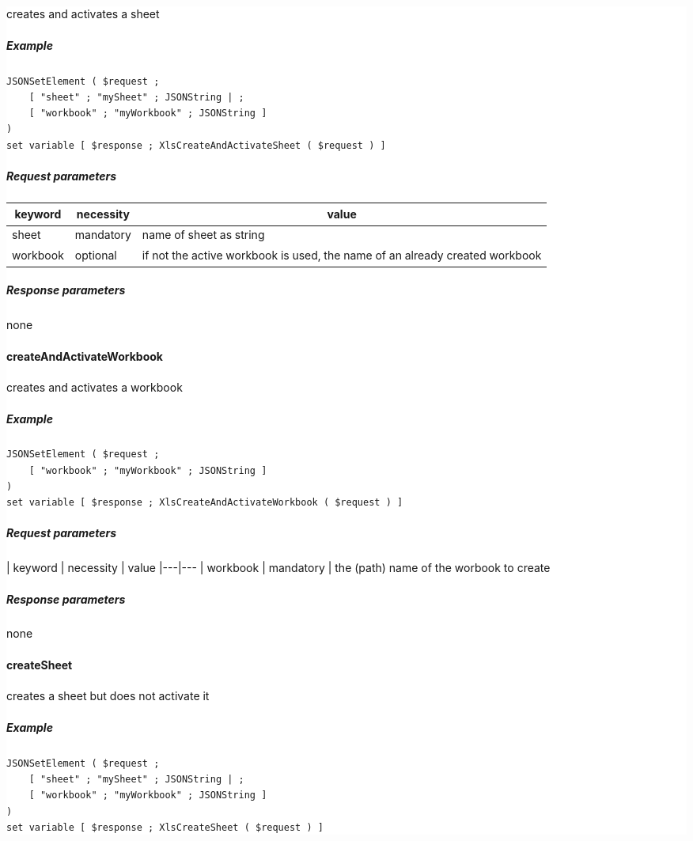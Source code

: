 creates and activates a sheet

##### Example

```
JSONSetElement ( $request ;
    [ "sheet" ; "mySheet" ; JSONString | ;
    [ "workbook" ; "myWorkbook" ; JSONString ] 
)
set variable [ $response ; XlsCreateAndActivateSheet ( $request ) ] 
```

##### Request parameters

| keyword | necessity | value
|---|---|---
| sheet | mandatory | name of sheet as string
| workbook | optional | if not the active workbook is used, the name of an already created workbook

##### Response parameters

none

#### createAndActivateWorkbook

creates and activates a workbook

##### Example

```
JSONSetElement ( $request ;
    [ "workbook" ; "myWorkbook" ; JSONString ] 
)
set variable [ $response ; XlsCreateAndActivateWorkbook ( $request ) ] 
```

##### Request parameters

| keyword | necessity | value
|---|---
| workbook | mandatory | the (path) name of the worbook to create

##### Response parameters

none

#### createSheet

creates a sheet but does not activate it

##### Example

```
JSONSetElement ( $request ;
    [ "sheet" ; "mySheet" ; JSONString | ;
    [ "workbook" ; "myWorkbook" ; JSONString ] 
)
set variable [ $response ; XlsCreateSheet ( $request ) ] 
```
